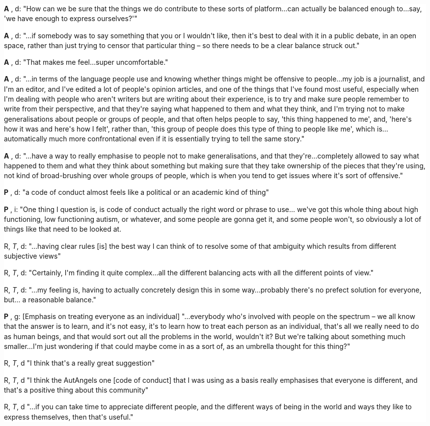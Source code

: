 **A** , d: &quot;How can we be sure that the things we do contribute to these sorts of platform…can actually be balanced enough to…say, &#39;we have enough to express ourselves?&#39;&quot;

**A** , d: &quot;…if somebody was to say something that you or I wouldn&#39;t like, then it&#39;s best to deal with it in a public debate, in an open space, rather than just trying to censor that particular thing – so there needs to be a clear balance struck out.&quot;

**A** , d: &quot;That makes me feel…super uncomfortable.&quot;

**A** , d: &quot;…in terms of the language people use and knowing whether things might be offensive to people…my job is a journalist, and I&#39;m an editor, and I&#39;ve edited a lot of people&#39;s opinion articles, and one of the things that I&#39;ve found most useful, especially when I&#39;m dealing with people who aren&#39;t writers but are writing about their experience, is to try and make sure people remember to write from their perspective, and that they&#39;re saying what happened to them and what they think, and I&#39;m trying not to make generalisations about people or groups of people, and that often helps people to say, &#39;this thing happened to me&#39;, and, &#39;here&#39;s how it was and here&#39;s how I felt&#39;, rather than, &#39;this group of people does this type of thing to people like me&#39;, which is…automatically much more confrontational even if it is essentially trying to tell the same story.&quot;

**A** , d: &quot;…have a way to really emphasise to people not to make generalisations, and that they&#39;re…completely allowed to say what happened to them and what they think about something but making sure that they take ownership of the pieces that they&#39;re using, not kind of broad-brushing over whole groups of people, which is when you tend to get issues where it&#39;s sort of offensive.&quot;

**P** , d: &quot;a code of conduct almost feels like a political or an academic kind of thing&quot;

**P** , i: &quot;One thing I question is, is code of conduct actually the right word or phrase to use… we&#39;ve got this whole thing about high functioning, low functioning autism, or whatever, and some people are gonna get it, and some people won&#39;t, so obviously a lot of things like that need to be looked at.

R, _T_, d: &quot;…having clear rules [is] the best way I can think of to resolve some of that ambiguity which results from different subjective views&quot;

R, _T_, d: &quot;Certainly, I&#39;m finding it quite complex…all the different balancing acts with all the different points of view.&quot;

R, _T_, d: &quot;…my feeling is, having to actually concretely design this in some way…probably there&#39;s no prefect solution for everyone, but... a reasonable balance.&quot;

**P** , g: [Emphasis on treating everyone as an individual] &quot;…everybody who&#39;s involved with people on the spectrum – we all know that the answer is to learn, and it&#39;s not easy, it&#39;s to learn how to treat each person as an individual, that&#39;s all we really need to do as human beings, and that would sort out all the problems in the world, wouldn&#39;t it? But we&#39;re talking about something much smaller…I&#39;m just wondering if that could maybe come in as a sort of, as an umbrella thought for this thing?&quot;

R, _T_, d &quot;I think that&#39;s a really great suggestion&quot;

R, _T_, d &quot;I think the AutAngels one [code of conduct] that I was using as a basis really emphasises that everyone is different, and that&#39;s a positive thing about this community&quot;

R, _T_, d &quot;…if you can take time to appreciate different people, and the different ways of being in the world and ways they like to express themselves, then that&#39;s useful.&quot;

